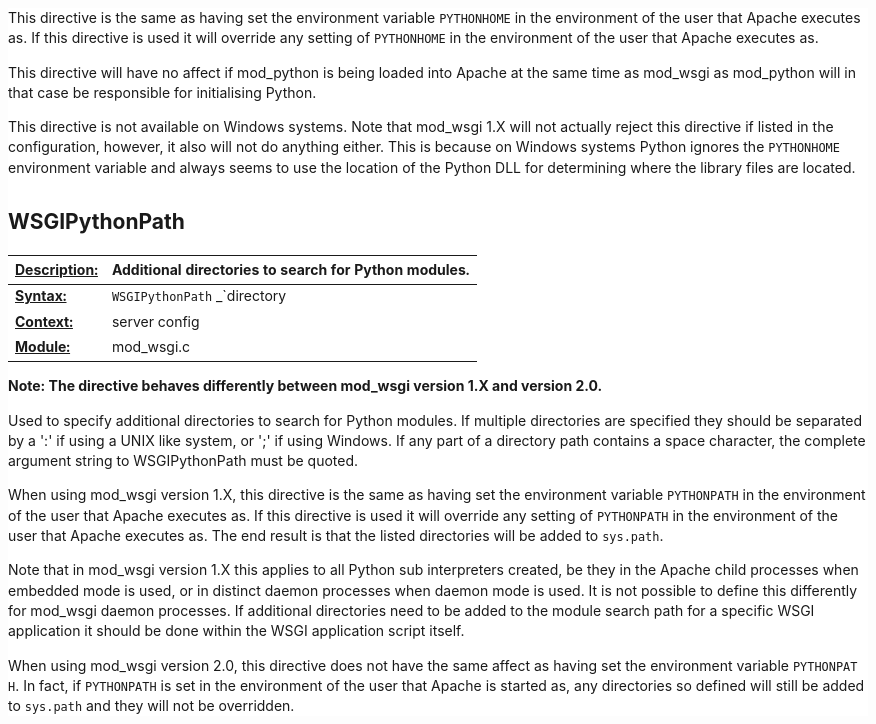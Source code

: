 This directive is the same as having set the environment variable
`PYTHONHOME` in the environment of the user that Apache executes as. If
this directive is used it will override any setting of `PYTHONHOME` in
the environment of the user that Apache executes as.

This directive will have no affect if mod\_python is being loaded into Apache
at the same time as mod\_wsgi as mod\_python will in that case be responsible
for initialising Python.

This directive is not available on Windows systems. Note that mod\_wsgi 1.X
will not actually reject this directive if listed in the configuration,
however, it also will not do anything either. This is because on Windows
systems Python ignores the `PYTHONHOME` environment variable and always
seems to use the location of the Python DLL for determining where the
library files are located.

## WSGIPythonPath ##

| **[Description:](http://httpd.apache.org/docs/2.2/mod/directive-dict.html#Description)** | Additional directories to search for Python modules. |
|:-----------------------------------------------------------------------------------------|:-----------------------------------------------------|
| **[Syntax:](http://httpd.apache.org/docs/2.2/mod/directive-dict.html#Syntax)**           | `WSGIPythonPath` _`directory|directory-1:directory-2:...`_ |
| **[Context:](http://httpd.apache.org/docs/2.2/mod/directive-dict.html#Context)**         | server config                                        |
| **[Module:](http://httpd.apache.org/docs/2.2/mod/directive-dict.html#Module)**           | mod\_wsgi.c                                          |

**Note: The directive behaves differently between mod\_wsgi version 1.X and
version 2.0.**

Used to specify additional directories to search for Python modules. If
multiple directories are specified they should be separated by a ':' if
using a UNIX like system, or ';' if using Windows. If any part of a
directory path contains a space character, the complete argument string to
WSGIPythonPath must be quoted.

When using mod\_wsgi version 1.X, this directive is the same as having set
the environment variable `PYTHONPATH` in the environment of the user
that Apache executes as. If this directive is used it will override any
setting of `PYTHONPATH` in the environment of the user that Apache
executes as. The end result is that the listed directories will be added
to `sys.path`.

Note that in mod\_wsgi version 1.X this applies to all Python sub
interpreters created, be they in the Apache child processes when embedded
mode is used, or in distinct daemon processes when daemon mode is used. It
is not possible to define this differently for mod\_wsgi daemon processes.
If additional directories need to be added to the module search path for a
specific WSGI application it should be done within the WSGI application
script itself.

When using mod\_wsgi version 2.0, this directive does not have the same
affect as having set the environment variable `PYTHONPATH`. In fact, if
`PYTHONPATH` is set in the environment of the user that Apache is
started as, any directories so defined will still be added to
`sys.path` and they will not be overridden.
